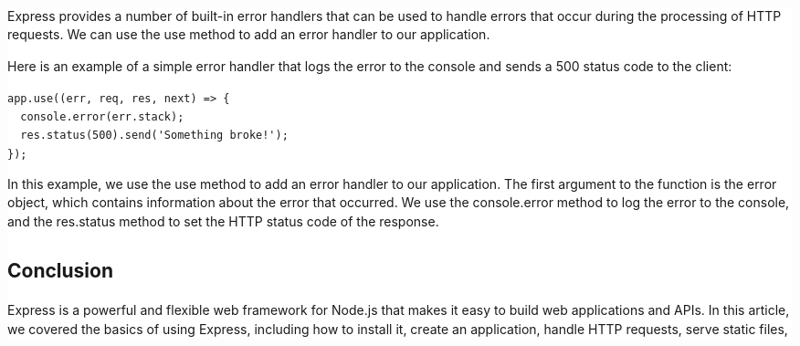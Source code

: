 Express provides a number of built-in error handlers that can be used to handle errors that occur during the processing of HTTP requests. We can use the use method to add an error handler to our application.

Here is an example of a simple error handler that logs the error to the console and sends a 500 status code to the client:

```
app.use((err, req, res, next) => {
  console.error(err.stack);
  res.status(500).send('Something broke!');
});
```

In this example, we use the use method to add an error handler to our application. The first argument to the function is the error object, which contains information about the error that occurred. We use the console.error method to log the error to the console, and the res.status method to set the HTTP status code of the response.

## Conclusion

Express is a powerful and flexible web framework for Node.js that makes it easy to build web applications and APIs. In this article, we covered the basics of using Express, including how to install it, create an application, handle HTTP requests, serve static files,
